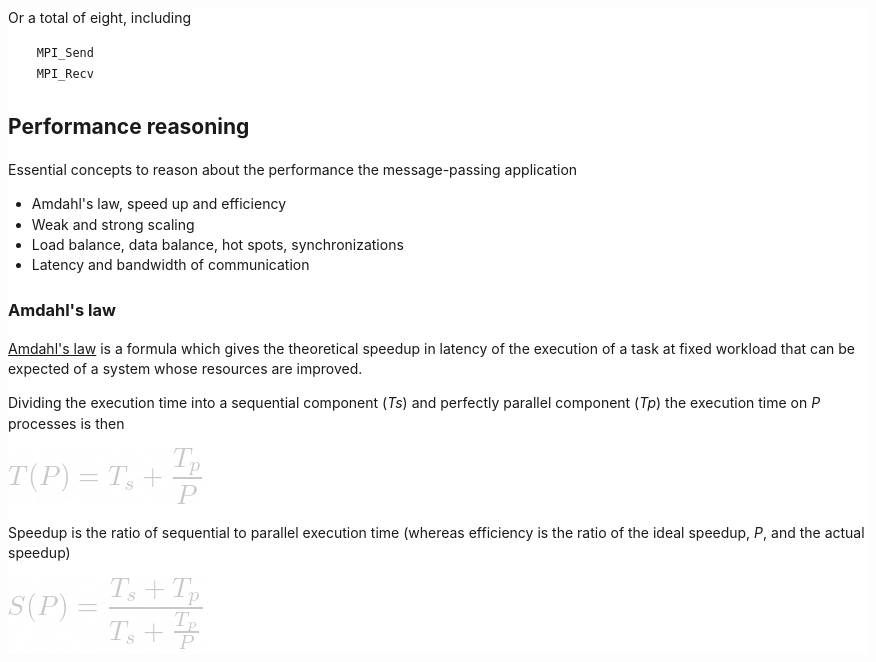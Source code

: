 Or a total of eight, including 
~~~
    MPI_Send
    MPI_Recv
~~~

## Performance reasoning

Essential concepts to reason about the performance the message-passing application

* Amdahl's law, speed up and efficiency
* Weak and strong scaling
* Load balance, data balance, hot spots, synchronizations
* Latency and bandwidth of communication


### Amdahl's law

[Amdahl's law](https://en.wikipedia.org/wiki/Amdahl%27s_law) is a formula which gives the theoretical speedup in latency of the execution of a task at fixed workload that can be expected of a system whose resources are improved.

Dividing the execution time into a sequential component (*Ts*) and perfectly parallel component (*Tp*) the execution time on *P* processes is then

![Sequential vs parallel](resources/pictures/SequentialVsParallelComponent.png)

Speedup is the ratio of sequential to parallel execution time (whereas efficiency is the ratio of the ideal speedup, *P*, and the actual speedup)

![Speedup](resources/pictures/AmdahlSpeedup.png)
